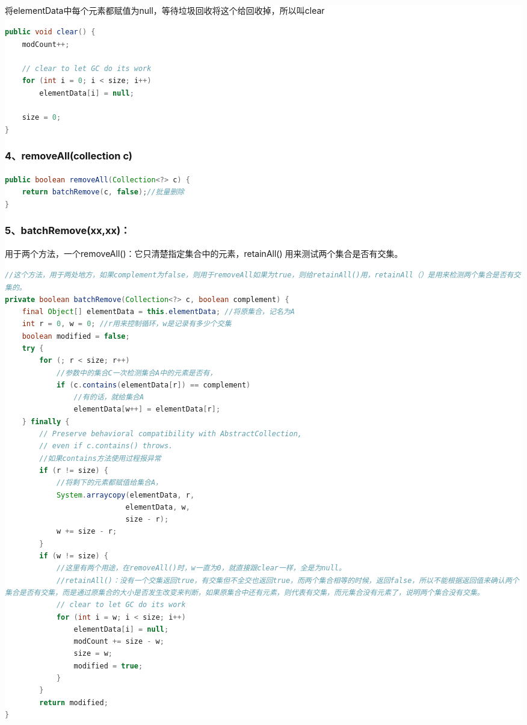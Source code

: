将elementData中每个元素都赋值为null，等待垃圾回收将这个给回收掉，所以叫clear

```java
public void clear() {
	modCount++;
    
	// clear to let GC do its work
	for (int i = 0; i < size; i++)
		elementData[i] = null;
    
	size = 0;
}
```

### 4、removeAll(collection c)

```java
public boolean removeAll(Collection<?> c) {
	return batchRemove(c, false);//批量删除
}
```

### 5、batchRemove(xx,xx)：

用于两个方法，一个removeAll()：它只清楚指定集合中的元素，retainAll() 用来测试两个集合是否有交集。

```java
//这个方法，用于两处地方，如果complement为false，则用于removeAll如果为true，则给retainAll()用，retainAll（）是用来检测两个集合是否有交集的。
private boolean batchRemove(Collection<?> c, boolean complement) {
	final Object[] elementData = this.elementData; //将原集合，记名为A
	int r = 0, w = 0; //r用来控制循环，w是记录有多少个交集
    boolean modified = false;
	try {
		for (; r < size; r++)
			//参数中的集合C一次检测集合A中的元素是否有，
			if (c.contains(elementData[r]) == complement)
				//有的话，就给集合A
				elementData[w++] = elementData[r];
	} finally {
		// Preserve behavioral compatibility with AbstractCollection,
		// even if c.contains() throws.
		//如果contains方法使用过程报异常
		if (r != size) {
			//将剩下的元素都赋值给集合A，
			System.arraycopy(elementData, r,
							elementData, w,
							size - r);
			w += size - r;
		}
		if (w != size) {
			//这里有两个用途，在removeAll()时，w一直为0，就直接跟clear一样，全是为null。
			//retainAll()：没有一个交集返回true，有交集但不全交也返回true，而两个集合相等的时候，返回false，所以不能根据返回值来确认两个集合是否有交集，而是通过原集合的大小是否发生改变来判断，如果原集合中还有元素，则代表有交集，而元集合没有元素了，说明两个集合没有交集。
			// clear to let GC do its work
			for (int i = w; i < size; i++)
				elementData[i] = null;
				modCount += size - w;
				size = w;
				modified = true;
			}
		}
		return modified;
}
```
